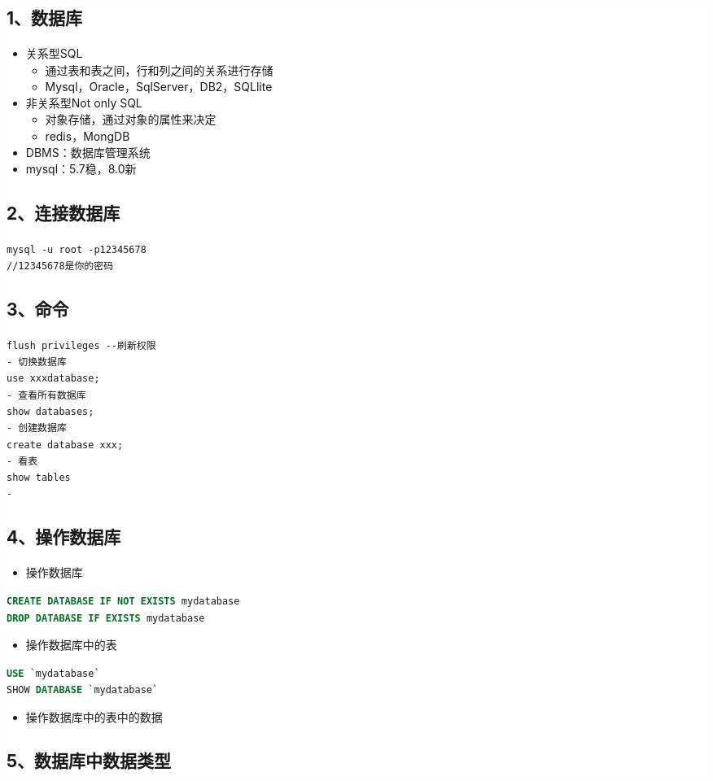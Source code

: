 ## 1、数据库

- 关系型SQL
  - 通过表和表之间，行和列之间的关系进行存储
  - Mysql，Oracle，SqlServer，DB2，SQLlite
- 非关系型Not only SQL
  - 对象存储，通过对象的属性来决定
  - redis，MongDB
- DBMS：数据库管理系统
- mysql：5.7稳，8.0新

## 2、连接数据库

```shell
mysql -u root -p12345678
//12345678是你的密码
```

## 3、命令

```shell
flush privileges --刷新权限
- 切换数据库
use xxxdatabase;
- 查看所有数据库
show databases;
- 创建数据库
create database xxx;
- 看表
show tables
- 
```

## 4、操作数据库

- 操作数据库

```sql
CREATE DATABASE IF NOT EXISTS mydatabase
DROP DATABASE IF EXISTS mydatabase 
```

- 操作数据库中的表

```sql
USE `mydatabase`
SHOW DATABASE `mydatabase`
```

- 操作数据库中的表中的数据

## 5、数据库中数据类型
